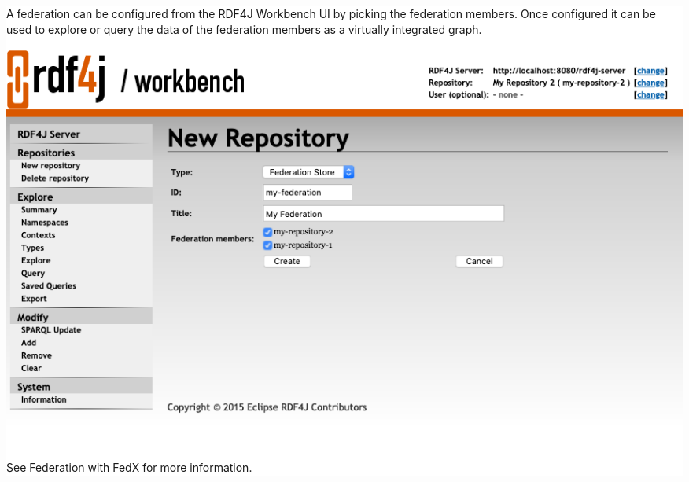 A federation can be configured from the RDF4J Workbench UI by picking the federation members. Once configured it can be used to explore or query the data of the federation members as a virtually integrated graph.

<img src="images/createFederation.png" alt="Create Federation" class="img-responsive"/>

See <a href="/documentation/programming/federation/">Federation with FedX</a> for more information.
